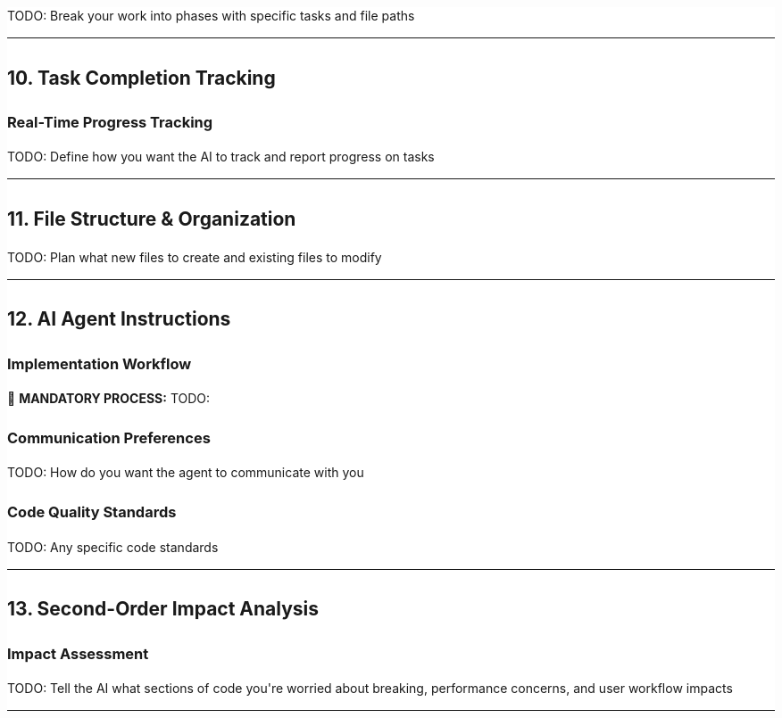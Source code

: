 TODO: Break your work into phases with specific tasks and file paths

---

## 10. Task Completion Tracking

### Real-Time Progress Tracking


TODO: Define how you want the AI to track and report progress on tasks

---

## 11. File Structure & Organization

TODO: Plan what new files to create and existing files to modify

---

## 12. AI Agent Instructions

### Implementation Workflow

🎯 **MANDATORY PROCESS:**
TODO:

### Communication Preferences

TODO: How do you want the agent to communicate with you

### Code Quality Standards

TODO: Any specific code standards

---

## 13. Second-Order Impact Analysis

### Impact Assessment


TODO: Tell the AI what sections of code you're worried about breaking, performance concerns, and user workflow impacts

---
